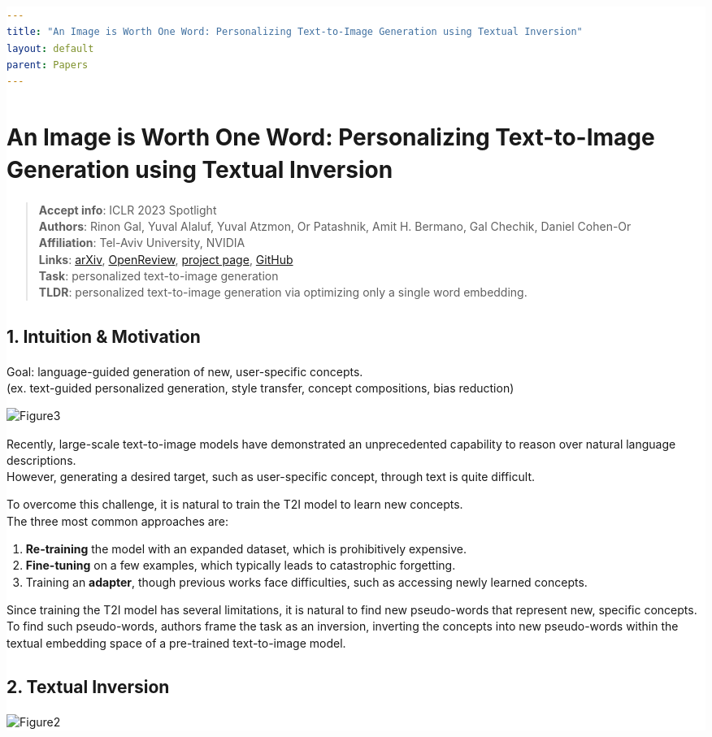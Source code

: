 ```yaml
---
title: "An Image is Worth One Word: Personalizing Text-to-Image Generation using Textual Inversion"
layout: default
parent: Papers
---
```


# An Image is Worth One Word: Personalizing Text-to-Image Generation using Textual Inversion

> **Accept info**: ICLR 2023 Spotlight  
> **Authors**: Rinon Gal, Yuval Alaluf, Yuval Atzmon, Or Patashnik, Amit H. Bermano, Gal Chechik, Daniel Cohen-Or  
> **Affiliation**: Tel-Aviv University, NVIDIA  
> **Links**: [arXiv](https://arxiv.org/abs/2208.01618), [OpenReview](https://openreview.net/forum?id=NAQvF08TcyG), [project page](https://textual-inversion.github.io/), [GitHub](https://github.com/rinongal/textual_inversion)  
> **Task**: personalized text-to-image generation  
> **TLDR**: personalized text-to-image generation via optimizing only a single word embedding.  



## 1. Intuition & Motivation

Goal: language-guided generation of new, user-specific concepts.  
(ex. text-guided personalized generation, style transfer, concept compositions, bias reduction)  


<img width="100%" alt="Figure3" src="https://github.com/user-attachments/assets/d5290162-8311-43b9-9efb-9b928da9853f">

Recently, large-scale text-to-image models have demonstrated an unprecedented capability to reason over natural language descriptions.  
However, generating a desired target, such as user-specific concept, through text is quite difficult.  

To overcome this challenge, it is natural to train the T2I model to learn new concepts.  
The three most common approaches are:  
1. **Re-training** the model with an expanded dataset, which is prohibitively expensive.  
2. **Fine-tuning** on a few examples, which typically leads to catastrophic forgetting.  
3. Training an **adapter**, though previous works face difficulties, such as accessing newly learned concepts.  

Since training the T2I model has several limitations, it is natural to find new pseudo-words that represent new, specific concepts.  
To find such pseudo-words, authors frame the task as an inversion, inverting the concepts into new pseudo-words within the textual embedding space of a pre-trained text-to-image model.  



## 2. Textual Inversion
<img width="100%" alt="Figure2" src="https://github.com/user-attachments/assets/98a95ac7-236b-4f2f-ac36-96737d1775d3">
